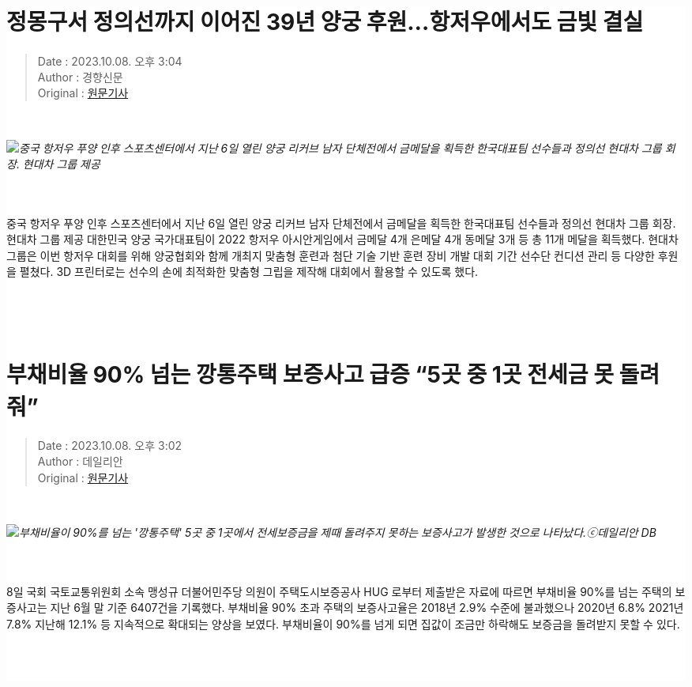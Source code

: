   
# 정몽구서 정의선까지 이어진 39년 양궁 후원…항저우에서도 금빛 결실  
  
> Date : 2023.10.08. 오후 3:04  
> Author : 경향신문  
> Original : [원문기사](https://n.news.naver.com/mnews/article/032/0003253484?sid=101)  
<br/>  
  
<img src="https://imgnews.pstatic.net/image/032/2023/10/08/0003253484_001_20231008150404379.jpg?type=w647" id="img1"></img><em class="img_desc">중국 항저우 푸양 인후 스포츠센터에서 지난 6일 열린 양궁 리커브 남자 단체전에서 금메달을 획득한 한국대표팀 선수들과 정의선 현대차 그룹 회장. 현대차 그룹 제공</em>  
<br/><br/>  
  
중국 항저우 푸양 인후 스포츠센터에서 지난 6일 열린 양궁 리커브 남자 단체전에서 금메달을 획득한 한국대표팀 선수들과 정의선 현대차 그룹 회장.
현대차 그룹 제공 대한민국 양궁 국가대표팀이 2022 항저우 아시안게임에서 금메달 4개 은메달 4개 동메달 3개 등 총 11개 메달을 획득했다.
현대차그룹은 이번 항저우 대회를 위해 양궁협회와 함께 개최지 맞춤형 훈련과 첨단 기술 기반 훈련 장비 개발 대회 기간 선수단 컨디션 관리 등 다양한 후원을 펼쳤다.
3D 프린터로는 선수의 손에 최적화한 맞춤형 그립을 제작해 대회에서 활용할 수 있도록 했다.  
<br/><br/><br/>  

  
# 부채비율 90% 넘는 깡통주택 보증사고 급증 “5곳 중 1곳 전세금 못 돌려줘”  
  
> Date : 2023.10.08. 오후 3:02  
> Author : 데일리안  
> Original : [원문기사](https://n.news.naver.com/mnews/article/119/0002755994?sid=101)  
<br/>  
  
<img src="https://imgnews.pstatic.net/image/119/2023/10/08/0002755994_001_20231008150201224.jpeg?type=w647" id="img1"></img><em class="img_desc">부채비율이 90%를 넘는 '깡통주택' 5곳 중 1곳에서 전세보증금을 제때 돌려주지 못하는 보증사고가 발생한 것으로 나타났다.ⓒ데일리안 DB</em>  
<br/><br/>  
  
8일 국회 국토교통위원회 소속 맹성규 더불어민주당 의원이 주택도시보증공사 HUG 로부터 제출받은 자료에 따르면 부채비율 90%를 넘는 주택의 보증사고는 지난 6월 말 기준 6407건을 기록했다.
부채비율 90% 초과 주택의 보증사고율은 2018년 2.9% 수준에 불과했으나 2020년 6.8% 2021년 7.8% 지난해 12.1% 등 지속적으로 확대되는 양상을 보였다.
부채비율이 90%를 넘게 되면 집값이 조금만 하락해도 보증금을 돌려받지 못할 수 있다.  
<br/><br/><br/>  

